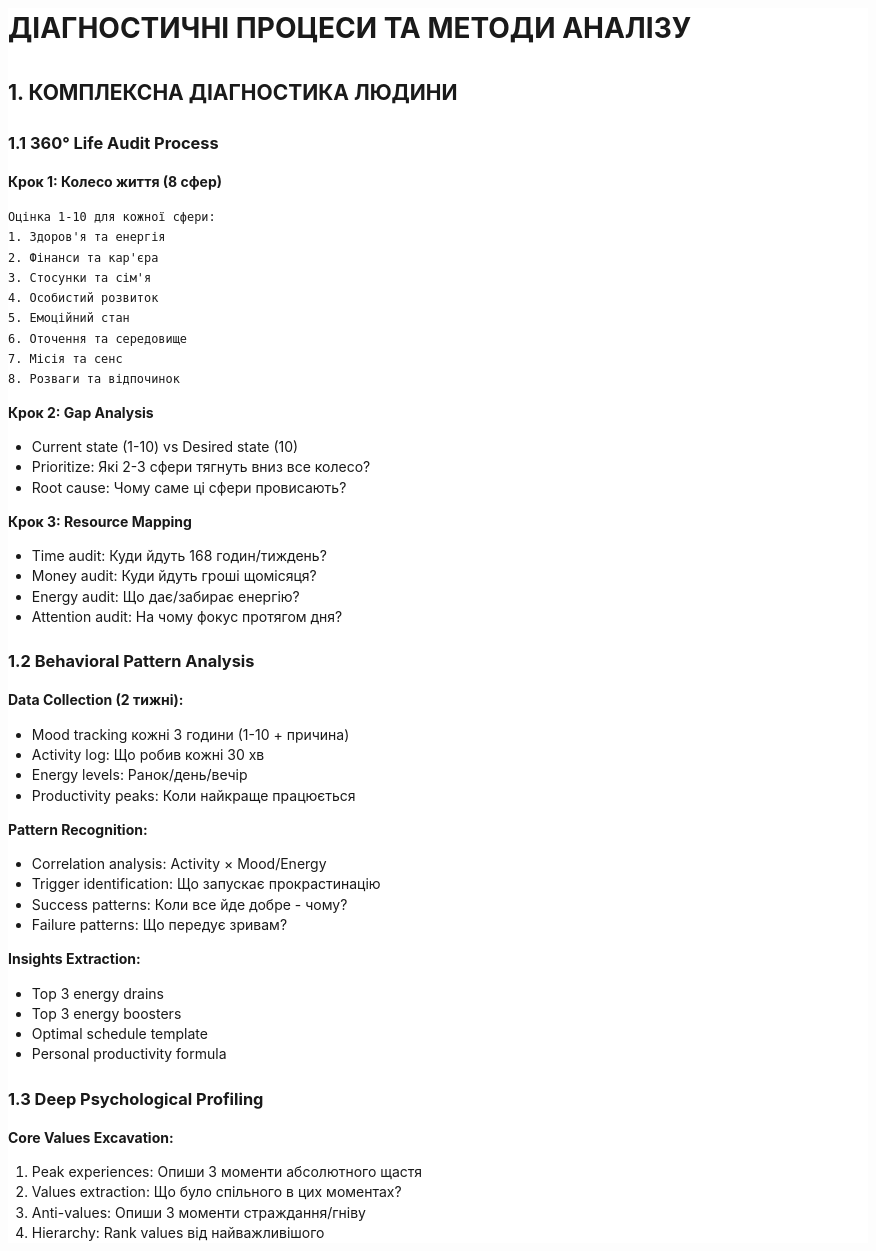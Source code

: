 # ДІАГНОСТИЧНІ ПРОЦЕСИ ТА МЕТОДИ АНАЛІЗУ

## 1. КОМПЛЕКСНА ДІАГНОСТИКА ЛЮДИНИ

### 1.1 360° Life Audit Process
**Крок 1: Колесо життя (8 сфер)**
```
Оцінка 1-10 для кожної сфери:
1. Здоров'я та енергія
2. Фінанси та кар'єра  
3. Стосунки та сім'я
4. Особистий розвиток
5. Емоційний стан
6. Оточення та середовище
7. Місія та сенс
8. Розваги та відпочинок
```

**Крок 2: Gap Analysis**
- Current state (1-10) vs Desired state (10)
- Prioritize: Які 2-3 сфери тягнуть вниз все колесо?
- Root cause: Чому саме ці сфери провисають?

**Крок 3: Resource Mapping**
- Time audit: Куди йдуть 168 годин/тиждень?
- Money audit: Куди йдуть гроші щомісяця?
- Energy audit: Що дає/забирає енергію?
- Attention audit: На чому фокус протягом дня?

### 1.2 Behavioral Pattern Analysis
**Data Collection (2 тижні):**
- Mood tracking кожні 3 години (1-10 + причина)
- Activity log: Що робив кожні 30 хв
- Energy levels: Ранок/день/вечір
- Productivity peaks: Коли найкраще працюється

**Pattern Recognition:**
- Correlation analysis: Activity × Mood/Energy
- Trigger identification: Що запускає прокрастинацію
- Success patterns: Коли все йде добре - чому?
- Failure patterns: Що передує зривам?

**Insights Extraction:**
- Top 3 energy drains
- Top 3 energy boosters  
- Optimal schedule template
- Personal productivity formula

### 1.3 Deep Psychological Profiling
**Core Values Excavation:**
1. Peak experiences: Опиши 3 моменти абсолютного щастя
2. Values extraction: Що було спільного в цих моментах?
3. Anti-values: Опиши 3 моменти страждання/гніву
4. Hierarchy: Rank values від найважливішого
